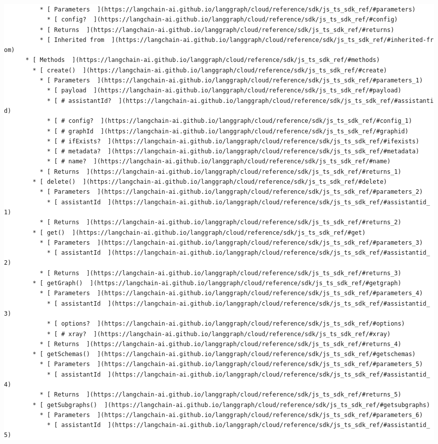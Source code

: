               * [ Parameters  ](https://langchain-ai.github.io/langgraph/cloud/reference/sdk/js_ts_sdk_ref/#parameters)
                * [ config?  ](https://langchain-ai.github.io/langgraph/cloud/reference/sdk/js_ts_sdk_ref/#config)
              * [ Returns  ](https://langchain-ai.github.io/langgraph/cloud/reference/sdk/js_ts_sdk_ref/#returns)
              * [ Inherited from  ](https://langchain-ai.github.io/langgraph/cloud/reference/sdk/js_ts_sdk_ref/#inherited-from)
          * [ Methods  ](https://langchain-ai.github.io/langgraph/cloud/reference/sdk/js_ts_sdk_ref/#methods)
            * [ create()  ](https://langchain-ai.github.io/langgraph/cloud/reference/sdk/js_ts_sdk_ref/#create)
              * [ Parameters  ](https://langchain-ai.github.io/langgraph/cloud/reference/sdk/js_ts_sdk_ref/#parameters_1)
                * [ payload  ](https://langchain-ai.github.io/langgraph/cloud/reference/sdk/js_ts_sdk_ref/#payload)
                * [ # assistantId?  ](https://langchain-ai.github.io/langgraph/cloud/reference/sdk/js_ts_sdk_ref/#assistantid)
                * [ # config?  ](https://langchain-ai.github.io/langgraph/cloud/reference/sdk/js_ts_sdk_ref/#config_1)
                * [ # graphId  ](https://langchain-ai.github.io/langgraph/cloud/reference/sdk/js_ts_sdk_ref/#graphid)
                * [ # ifExists?  ](https://langchain-ai.github.io/langgraph/cloud/reference/sdk/js_ts_sdk_ref/#ifexists)
                * [ # metadata?  ](https://langchain-ai.github.io/langgraph/cloud/reference/sdk/js_ts_sdk_ref/#metadata)
                * [ # name?  ](https://langchain-ai.github.io/langgraph/cloud/reference/sdk/js_ts_sdk_ref/#name)
              * [ Returns  ](https://langchain-ai.github.io/langgraph/cloud/reference/sdk/js_ts_sdk_ref/#returns_1)
            * [ delete()  ](https://langchain-ai.github.io/langgraph/cloud/reference/sdk/js_ts_sdk_ref/#delete)
              * [ Parameters  ](https://langchain-ai.github.io/langgraph/cloud/reference/sdk/js_ts_sdk_ref/#parameters_2)
                * [ assistantId  ](https://langchain-ai.github.io/langgraph/cloud/reference/sdk/js_ts_sdk_ref/#assistantid_1)
              * [ Returns  ](https://langchain-ai.github.io/langgraph/cloud/reference/sdk/js_ts_sdk_ref/#returns_2)
            * [ get()  ](https://langchain-ai.github.io/langgraph/cloud/reference/sdk/js_ts_sdk_ref/#get)
              * [ Parameters  ](https://langchain-ai.github.io/langgraph/cloud/reference/sdk/js_ts_sdk_ref/#parameters_3)
                * [ assistantId  ](https://langchain-ai.github.io/langgraph/cloud/reference/sdk/js_ts_sdk_ref/#assistantid_2)
              * [ Returns  ](https://langchain-ai.github.io/langgraph/cloud/reference/sdk/js_ts_sdk_ref/#returns_3)
            * [ getGraph()  ](https://langchain-ai.github.io/langgraph/cloud/reference/sdk/js_ts_sdk_ref/#getgraph)
              * [ Parameters  ](https://langchain-ai.github.io/langgraph/cloud/reference/sdk/js_ts_sdk_ref/#parameters_4)
                * [ assistantId  ](https://langchain-ai.github.io/langgraph/cloud/reference/sdk/js_ts_sdk_ref/#assistantid_3)
                * [ options?  ](https://langchain-ai.github.io/langgraph/cloud/reference/sdk/js_ts_sdk_ref/#options)
                * [ # xray?  ](https://langchain-ai.github.io/langgraph/cloud/reference/sdk/js_ts_sdk_ref/#xray)
              * [ Returns  ](https://langchain-ai.github.io/langgraph/cloud/reference/sdk/js_ts_sdk_ref/#returns_4)
            * [ getSchemas()  ](https://langchain-ai.github.io/langgraph/cloud/reference/sdk/js_ts_sdk_ref/#getschemas)
              * [ Parameters  ](https://langchain-ai.github.io/langgraph/cloud/reference/sdk/js_ts_sdk_ref/#parameters_5)
                * [ assistantId  ](https://langchain-ai.github.io/langgraph/cloud/reference/sdk/js_ts_sdk_ref/#assistantid_4)
              * [ Returns  ](https://langchain-ai.github.io/langgraph/cloud/reference/sdk/js_ts_sdk_ref/#returns_5)
            * [ getSubgraphs()  ](https://langchain-ai.github.io/langgraph/cloud/reference/sdk/js_ts_sdk_ref/#getsubgraphs)
              * [ Parameters  ](https://langchain-ai.github.io/langgraph/cloud/reference/sdk/js_ts_sdk_ref/#parameters_6)
                * [ assistantId  ](https://langchain-ai.github.io/langgraph/cloud/reference/sdk/js_ts_sdk_ref/#assistantid_5)